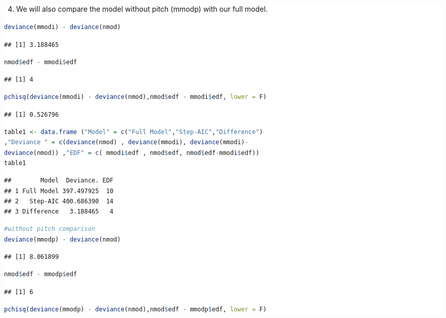 4.  We will also compare the model without pitch (mmodp) with our full
    model.



``` r
deviance(mmodi) - deviance(nmod)
```

    ## [1] 3.188465

``` r
nmod$edf - mmodi$edf
```

    ## [1] 4

``` r
pchisq(deviance(mmodi) - deviance(nmod),nmod$edf - mmodi$edf, lower = F)
```

    ## [1] 0.526796

``` r
table1 <- data.frame ("Model" = c("Full Model","Step-AIC","Difference")
,"Deviance " = c(deviance(nmod) , deviance(mmodi), deviance(mmodi)-
deviance(nmod)) ,"EDF" = c( mmodi$edf , nmod$edf, nmod$edf-mmodi$edf))
table1
```

    ##        Model  Deviance. EDF
    ## 1 Full Model 397.497925  10
    ## 2   Step-AIC 400.686390  14
    ## 3 Difference   3.188465   4

``` r
#without pitch comparison
deviance(mmodp) - deviance(nmod)
```

    ## [1] 8.061899

``` r
nmod$edf - mmodp$edf
```

    ## [1] 6

``` r
pchisq(deviance(mmodp) - deviance(nmod),nmod$edf - mmodp$edf, lower = F)
```
